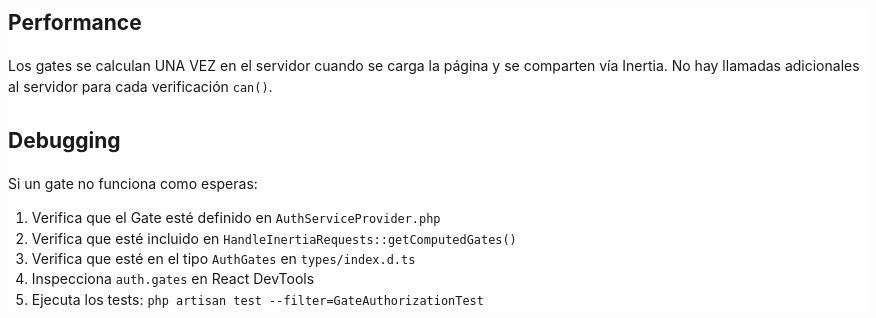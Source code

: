 ## Performance

Los gates se calculan UNA VEZ en el servidor cuando se carga la página y se comparten vía Inertia. No hay llamadas adicionales al servidor para cada verificación `can()`.

## Debugging

Si un gate no funciona como esperas:

1. Verifica que el Gate esté definido en `AuthServiceProvider.php`
2. Verifica que esté incluido en `HandleInertiaRequests::getComputedGates()`
3. Verifica que esté en el tipo `AuthGates` en `types/index.d.ts`
4. Inspecciona `auth.gates` en React DevTools
5. Ejecuta los tests: `php artisan test --filter=GateAuthorizationTest`
